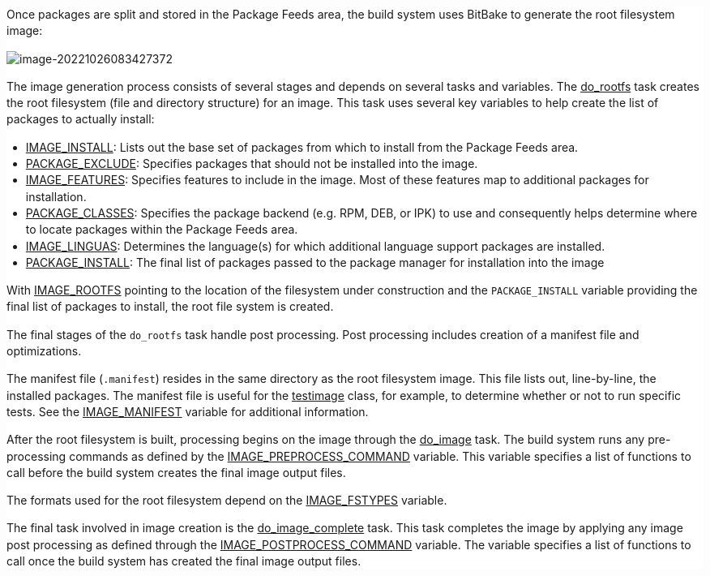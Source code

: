 Once packages are split and stored in the Package Feeds area, the build system uses BitBake to generate the root filesystem image:

![image-20221026083427372](/home/ahmed/.config/Typora/typora-user-images/image-20221026083427372.png)

The image generation process consists of several stages and depends on several tasks and variables. The [do_rootfs](https://docs.yoctoproject.org/3.2.3/ref-manual/ref-tasks.html#ref-tasks-rootfs) task creates the root filesystem (file and directory structure) for an image. This task uses several key variables to help create the list of packages to actually install:

- [IMAGE_INSTALL](https://docs.yoctoproject.org/3.2.3/ref-manual/ref-variables.html#term-IMAGE_INSTALL): Lists out the base set of packages from which to install from the Package Feeds area.
- [PACKAGE_EXCLUDE](https://docs.yoctoproject.org/3.2.3/ref-manual/ref-variables.html#term-PACKAGE_EXCLUDE): Specifies packages that should not be installed into the image.
- [IMAGE_FEATURES](https://docs.yoctoproject.org/3.2.3/ref-manual/ref-variables.html#term-IMAGE_FEATURES): Specifies features to include in the image. Most of these features map to additional packages for installation.
- [PACKAGE_CLASSES](https://docs.yoctoproject.org/3.2.3/ref-manual/ref-variables.html#term-PACKAGE_CLASSES): Specifies the package backend (e.g. RPM, DEB, or IPK) to use and consequently helps determine where to locate packages within the Package Feeds area.
- [IMAGE_LINGUAS](https://docs.yoctoproject.org/3.2.3/ref-manual/ref-variables.html#term-IMAGE_LINGUAS): Determines the language(s) for which additional language support packages are installed.
- [PACKAGE_INSTALL](https://docs.yoctoproject.org/3.2.3/ref-manual/ref-variables.html#term-PACKAGE_INSTALL): The final list of packages passed to the package manager for installation into the image

With [IMAGE_ROOTFS](https://docs.yoctoproject.org/3.2.3/ref-manual/ref-variables.html#term-IMAGE_ROOTFS) pointing to the location of the filesystem under construction and the `PACKAGE_INSTALL` variable providing the final list of packages to install, the root file system is created.



The final stages of the `do_rootfs` task handle post processing. Post processing includes creation of a manifest file and optimizations.

The manifest file (`.manifest`) resides in the same directory as the root filesystem image. This file lists out, line-by-line, the installed packages. The manifest file is useful for the [testimage](https://docs.yoctoproject.org/3.2.3/ref-manual/ref-classes.html#ref-classes-testimage) class, for example, to determine whether or not to run specific tests. See the [IMAGE_MANIFEST](https://docs.yoctoproject.org/3.2.3/ref-manual/ref-variables.html#term-IMAGE_MANIFEST) variable for additional information.



After the root filesystem is built, processing begins on the image through the [do_image](https://docs.yoctoproject.org/3.2.3/ref-manual/ref-tasks.html#ref-tasks-image) task. The build system runs any pre-processing commands as defined by the [IMAGE_PREPROCESS_COMMAND](https://docs.yoctoproject.org/3.2.3/ref-manual/ref-variables.html#term-IMAGE_PREPROCESS_COMMAND) variable. This variable specifies a list of functions to call before the build system creates the final image output files.



 The formats used for the root filesystem depend on the [IMAGE_FSTYPES](https://docs.yoctoproject.org/3.2.3/ref-manual/ref-variables.html#term-IMAGE_FSTYPES)  variable.



The final task involved in image creation is the [do_image_complete](https://docs.yoctoproject.org/3.2.3/ref-manual/ref-tasks.html#ref-tasks-image-complete) task. This task completes the image by applying any image post processing as defined through the [IMAGE_POSTPROCESS_COMMAND](https://docs.yoctoproject.org/3.2.3/ref-manual/ref-variables.html#term-IMAGE_POSTPROCESS_COMMAND) variable. The variable specifies a list of functions to call once the build system has created the final image output files.
